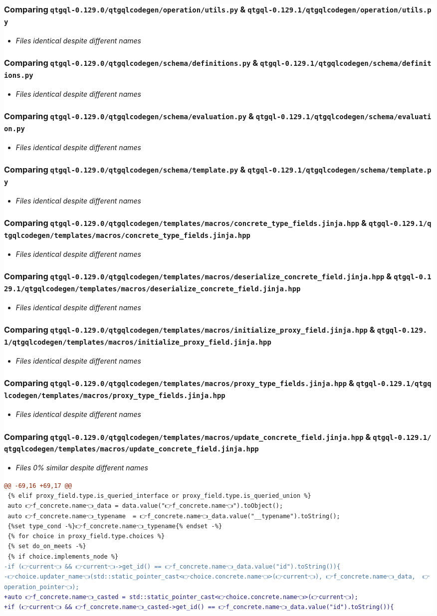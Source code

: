 ### Comparing `qtgql-0.129.0/qtgqlcodegen/operation/utils.py` & `qtgql-0.129.1/qtgqlcodegen/operation/utils.py`

 * *Files identical despite different names*

### Comparing `qtgql-0.129.0/qtgqlcodegen/schema/definitions.py` & `qtgql-0.129.1/qtgqlcodegen/schema/definitions.py`

 * *Files identical despite different names*

### Comparing `qtgql-0.129.0/qtgqlcodegen/schema/evaluation.py` & `qtgql-0.129.1/qtgqlcodegen/schema/evaluation.py`

 * *Files identical despite different names*

### Comparing `qtgql-0.129.0/qtgqlcodegen/schema/template.py` & `qtgql-0.129.1/qtgqlcodegen/schema/template.py`

 * *Files identical despite different names*

### Comparing `qtgql-0.129.0/qtgqlcodegen/templates/macros/concrete_type_fields.jinja.hpp` & `qtgql-0.129.1/qtgqlcodegen/templates/macros/concrete_type_fields.jinja.hpp`

 * *Files identical despite different names*

### Comparing `qtgql-0.129.0/qtgqlcodegen/templates/macros/deserialize_concrete_field.jinja.hpp` & `qtgql-0.129.1/qtgqlcodegen/templates/macros/deserialize_concrete_field.jinja.hpp`

 * *Files identical despite different names*

### Comparing `qtgql-0.129.0/qtgqlcodegen/templates/macros/initialize_proxy_field.jinja.hpp` & `qtgql-0.129.1/qtgqlcodegen/templates/macros/initialize_proxy_field.jinja.hpp`

 * *Files identical despite different names*

### Comparing `qtgql-0.129.0/qtgqlcodegen/templates/macros/proxy_type_fields.jinja.hpp` & `qtgql-0.129.1/qtgqlcodegen/templates/macros/proxy_type_fields.jinja.hpp`

 * *Files identical despite different names*

### Comparing `qtgql-0.129.0/qtgqlcodegen/templates/macros/update_concrete_field.jinja.hpp` & `qtgql-0.129.1/qtgqlcodegen/templates/macros/update_concrete_field.jinja.hpp`

 * *Files 0% similar despite different names*

```diff
@@ -69,16 +69,17 @@
 {% elif proxy_field.type.is_queried_interface or proxy_field.type.is_queried_union %}
 auto 👉f_concrete.name👈_data = data.value("👉f_concrete.name👈").toObject();
 auto 👉f_concrete.name👈_typename  = 👉f_concrete.name👈_data.value("__typename").toString();
 {%set type_cond -%}👉f_concrete.name👈_typename{% endset -%}
 {% for choice in proxy_field.type.choices %}
 {% set do_on_meets -%}
 {% if choice.implements_node %}
-if (👉current👈 && 👉current👈->get_id() == 👉f_concrete.name👈_data.value("id").toString()){
-👉choice.updater_name👈(std::static_pointer_cast<👉choice.concrete.name👈>(👉current👈), 👉f_concrete.name👈_data,  👉operation_pointer👈);
+auto 👉f_concrete.name👈_casted = std::static_pointer_cast<👉choice.concrete.name👈>(👉current👈);
+if (👉current👈 && 👉f_concrete.name👈_casted->get_id() == 👉f_concrete.name👈_data.value("id").toString()){
```